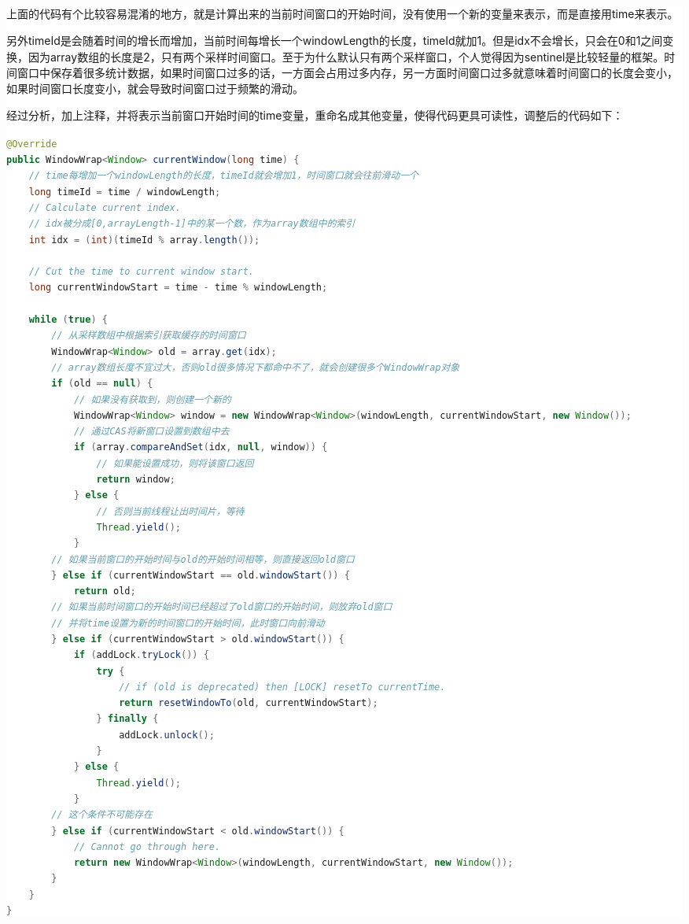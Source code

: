 上面的代码有个比较容易混淆的地方，就是计算出来的当前时间窗口的开始时间，没有使用一个新的变量来表示，而是直接用time来表示。

另外timeId是会随着时间的增长而增加，当前时间每增长一个windowLength的长度，timeId就加1。但是idx不会增长，只会在0和1之间变换，因为array数组的长度是2，只有两个采样时间窗口。至于为什么默认只有两个采样窗口，个人觉得因为sentinel是比较轻量的框架。时间窗口中保存着很多统计数据，如果时间窗口过多的话，一方面会占用过多内存，另一方面时间窗口过多就意味着时间窗口的长度会变小，如果时间窗口长度变小，就会导致时间窗口过于频繁的滑动。

经过分析，加上注释，并将表示当前窗口开始时间的time变量，重命名成其他变量，使得代码更具可读性，调整后的代码如下：

```Java
@Override
public WindowWrap<Window> currentWindow(long time) {
    // time每增加一个windowLength的长度，timeId就会增加1，时间窗口就会往前滑动一个
    long timeId = time / windowLength;
    // Calculate current index.
    // idx被分成[0,arrayLength-1]中的某一个数，作为array数组中的索引
    int idx = (int)(timeId % array.length());

    // Cut the time to current window start.
    long currentWindowStart = time - time % windowLength;

    while (true) {
        // 从采样数组中根据索引获取缓存的时间窗口
        WindowWrap<Window> old = array.get(idx);
        // array数组长度不宜过大，否则old很多情况下都命中不了，就会创建很多个WindowWrap对象
        if (old == null) {
            // 如果没有获取到，则创建一个新的
            WindowWrap<Window> window = new WindowWrap<Window>(windowLength, currentWindowStart, new Window());
            // 通过CAS将新窗口设置到数组中去
            if (array.compareAndSet(idx, null, window)) {
                // 如果能设置成功，则将该窗口返回
                return window;
            } else {
                // 否则当前线程让出时间片，等待
                Thread.yield();
            }
        // 如果当前窗口的开始时间与old的开始时间相等，则直接返回old窗口
        } else if (currentWindowStart == old.windowStart()) {
            return old;
        // 如果当前时间窗口的开始时间已经超过了old窗口的开始时间，则放弃old窗口
        // 并将time设置为新的时间窗口的开始时间，此时窗口向前滑动
        } else if (currentWindowStart > old.windowStart()) {
            if (addLock.tryLock()) {
                try {
                    // if (old is deprecated) then [LOCK] resetTo currentTime.
                    return resetWindowTo(old, currentWindowStart);
                } finally {
                    addLock.unlock();
                }
            } else {
                Thread.yield();
            }
        // 这个条件不可能存在
        } else if (currentWindowStart < old.windowStart()) {
            // Cannot go through here.
            return new WindowWrap<Window>(windowLength, currentWindowStart, new Window());
        }
    }
}
```
